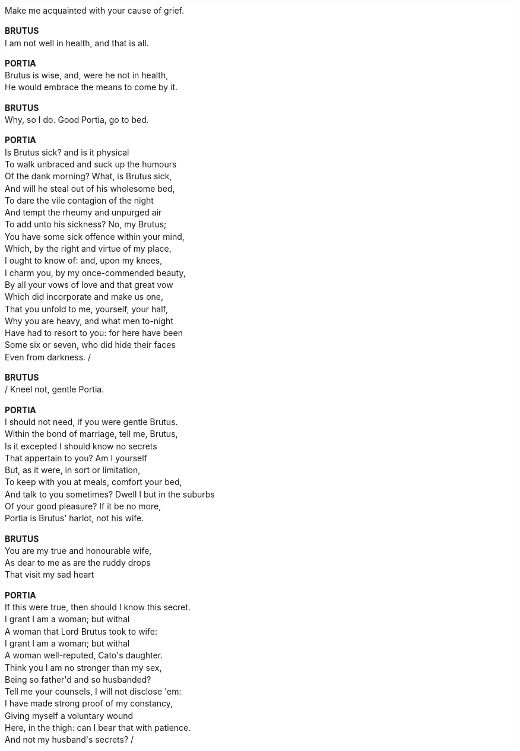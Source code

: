 Make me acquainted with your cause of grief.

**BRUTUS**  
I am not well in health, and that is all.

**PORTIA**  
Brutus is wise, and, were he not in health,  
He would embrace the means to come by it.

**BRUTUS**  
Why, so I do. Good Portia, go to bed.

**PORTIA**  
Is Brutus sick? and is it physical  
To walk unbraced and suck up the humours  
Of the dank morning? What, is Brutus sick,  
And will he steal out of his wholesome bed,  
To dare the vile contagion of the night  
And tempt the rheumy and unpurged air  
To add unto his sickness? No, my Brutus;  
You have some sick offence within your mind,  
Which, by the right and virtue of my place,  
I ought to know of: and, upon my knees,  
I charm you, by my once-commended beauty,  
By all your vows of love and that great vow  
Which did incorporate and make us one,  
That you unfold to me, yourself, your half,  
Why you are heavy, and what men to-night  
Have had to resort to you: for here have been  
Some six or seven, who did hide their faces  
Even from darkness. /

**BRUTUS**  
/ Kneel not, gentle Portia.

**PORTIA**  
I should not need, if you were gentle Brutus.  
Within the bond of marriage, tell me, Brutus,  
Is it excepted I should know no secrets  
That appertain to you? Am I yourself  
But, as it were, in sort or limitation,  
To keep with you at meals, comfort your bed,  
And talk to you sometimes? Dwell I but in the suburbs  
Of your good pleasure? If it be no more,  
Portia is Brutus' harlot, not his wife.

**BRUTUS**  
You are my true and honourable wife,  
As dear to me as are the ruddy drops  
That visit my sad heart

**PORTIA**  
If this were true, then should I know this secret.  
I grant I am a woman; but withal  
A woman that Lord Brutus took to wife:  
I grant I am a woman; but withal  
A woman well-reputed, Cato's daughter.  
Think you I am no stronger than my sex,  
Being so father'd and so husbanded?  
Tell me your counsels, I will not disclose 'em:  
I have made strong proof of my constancy,  
Giving myself a voluntary wound  
Here, in the thigh: can I bear that with patience.  
And not my husband's secrets? /
